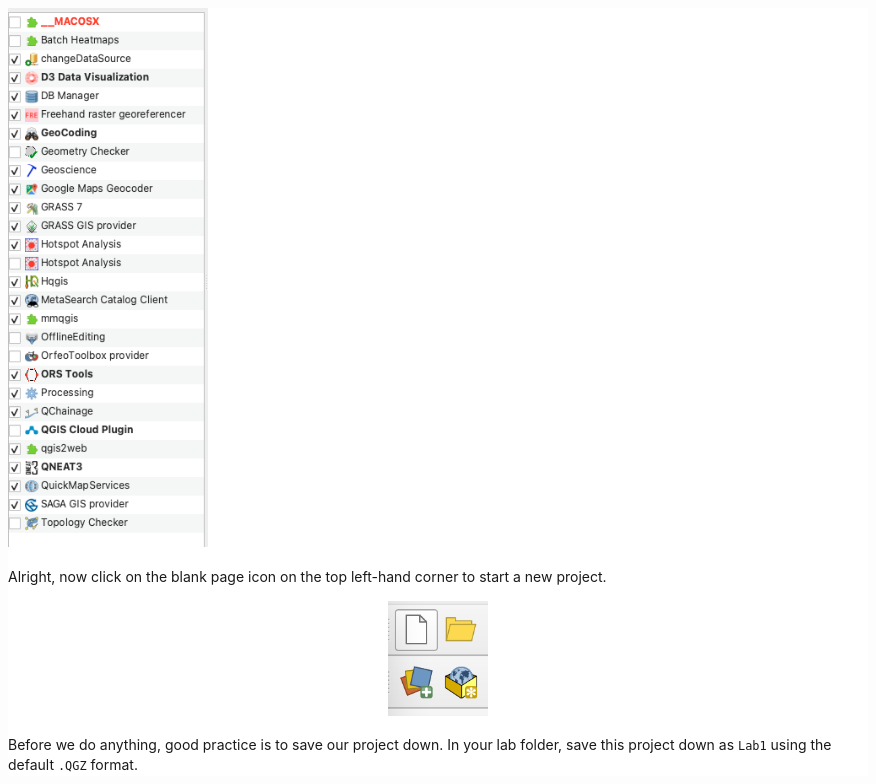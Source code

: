 <img src="../Images/qgis_plugins.png" width="200">
</p>

Alright, now click on the blank page icon on the top left-hand corner to start a new project.
<p align='center'>
<img src="../Images/qgis_newproject.png" width="100">
</p>

Before we do anything, good practice is to save our project down. In your lab folder, save this project down as `Lab1` using the default `.QGZ` format.

